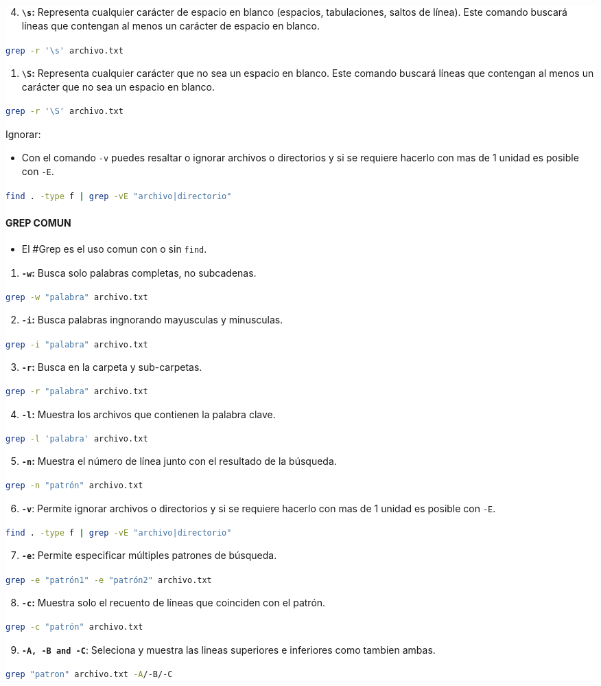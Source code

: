 4. **`\s`:** Representa cualquier carácter de espacio en blanco (espacios, tabulaciones, saltos de línea). Este comando buscará líneas que contengan al menos un carácter de espacio en blanco.
```bash
grep -r '\s' archivo.txt
```
1. **`\S`:** Representa cualquier carácter que no sea un espacio en blanco. Este comando buscará líneas que contengan al menos un carácter que no sea un espacio en blanco.
```bash
grep -r '\S' archivo.txt
```

Ignorar:
- Con el comando `-v` puedes resaltar o ignorar archivos o directorios y si se requiere hacerlo con mas de 1 unidad es posible con `-E`.
```sh
find . -type f | grep -vE "archivo|directorio" 
```


#### **GREP COMUN**
- El #Grep es el uso  comun con o sin `find`.

1. **`-w`:** Busca solo palabras completas, no subcadenas.
```bash
grep -w "palabra" archivo.txt
```
2. **`-i`:** Busca palabras ingnorando mayusculas y minusculas.
```bash
grep -i "palabra" archivo.txt
```
3. **`-r`:** Busca en la carpeta y sub-carpetas.
```bash
grep -r "palabra" archivo.txt
```
4. **`-l`:** Muestra los archivos que contienen la palabra clave.
```bash
grep -l 'palabra' archivo.txt 
```
5. **`-n`:** Muestra el número de línea junto con el resultado de la búsqueda.
```bash
grep -n "patrón" archivo.txt
```
6. **`-v`**: Permite ignorar archivos o directorios y si se requiere hacerlo con mas de 1 unidad es posible con `-E`.
```bash
find . -type f | grep -vE "archivo|directorio" 
```
7. **`-e`:** Permite especificar múltiples patrones de búsqueda.
```bash
grep -e "patrón1" -e "patrón2" archivo.txt
```
8. **`-c`:** Muestra solo el recuento de líneas que coinciden con el patrón.
```bash
grep -c "patrón" archivo.txt
```
9. **`-A, -B and -C`**: Seleciona y muestra las lineas superiores e inferiores como tambien ambas. 
```bash
grep "patron" archivo.txt -A/-B/-C
```
